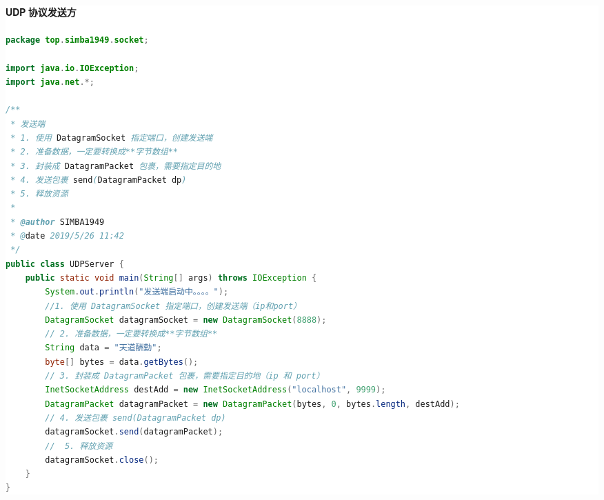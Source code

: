 #### UDP 协议发送方

```java
package top.simba1949.socket;

import java.io.IOException;
import java.net.*;

/**
 * 发送端
 * 1. 使用 DatagramSocket 指定端口，创建发送端
 * 2. 准备数据，一定要转换成**字节数组**
 * 3. 封装成 DatagramPacket 包裹，需要指定目的地
 * 4. 发送包裹 send(DatagramPacket dp)
 * 5. 释放资源
 *
 * @author SIMBA1949
 * @date 2019/5/26 11:42
 */
public class UDPServer {
	public static void main(String[] args) throws IOException {
		System.out.println("发送端启动中。。。。");
		//1. 使用 DatagramSocket 指定端口，创建发送端（ip和port）
		DatagramSocket datagramSocket = new DatagramSocket(8888);
		// 2. 准备数据，一定要转换成**字节数组**
		String data = "天道酬勤";
		byte[] bytes = data.getBytes();
		// 3. 封装成 DatagramPacket 包裹，需要指定目的地（ip 和 port）
		InetSocketAddress destAdd = new InetSocketAddress("localhost", 9999);
		DatagramPacket datagramPacket = new DatagramPacket(bytes, 0, bytes.length, destAdd);
		// 4. 发送包裹 send(DatagramPacket dp)
		datagramSocket.send(datagramPacket);
		//  5. 释放资源
		datagramSocket.close();
	}
}
```







